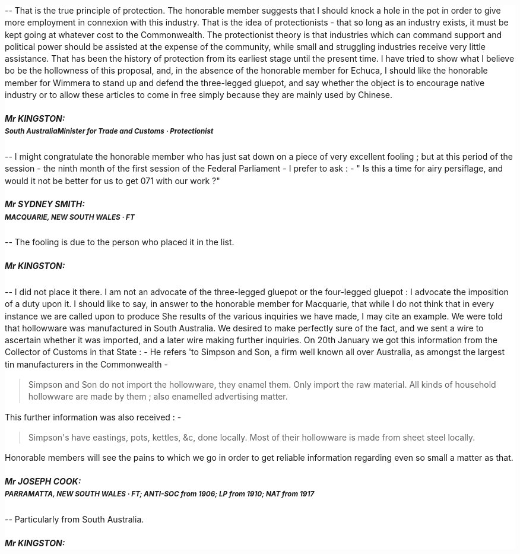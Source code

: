 -- That is the true principle of protection. The honorable member suggests that I should knock a hole in the pot in order to give more employment in connexion with this industry. That is the idea of protectionists - that so long as an industry exists, it must be kept going at whatever cost to the Commonwealth. The protectionist theory is that industries which can command support and political power should be assisted at the expense of the community, while small and struggling industries receive very little assistance. That has been the history of protection from its earliest stage until the present time. I have tried to show what I believe bo be the hollowness of this proposal, and, in the absence of the honorable member for Echuca, I should like the honorable member for Wimmera to stand up and defend the three-legged  gluepot,  and say whether the object is to encourage native industry or to allow these articles to come in free simply because they are mainly used by Chinese. 

##### Mr KINGSTON:<br><small class="text-muted">South AustraliaMinister for Trade and Customs &middot; Protectionist</small>

-- I might congratulate the honorable member who has just sat down on a piece of very excellent fooling ; but at this period of the session - the ninth month of the first session of the Federal Parliament - I prefer to ask : - " Is this a time for airy persiflage, and would it not be better for us to get 071 with our work ?" 

##### Mr SYDNEY SMITH:<br><small class="text-muted">MACQUARIE, NEW SOUTH WALES &middot; FT</small>

-- The fooling is due to the person who placed it in the list. 

##### Mr KINGSTON:

-- I did not place it there. I am not an advocate of the three-legged  gluepot  or the four-legged gluepot : I advocate the imposition of a duty upon it. I should like to say, in answer to the honorable member for Macquarie, that while I do not think that in every instance we are called upon to produce She results of the various inquiries we have made, I may cite an example. We were told that hollowware was manufactured in South Australia. We desired to make perfectly sure of the fact, and we sent a wire to ascertain whether it was imported, and a later wire making further inquiries. On 20th January we got this information from the Collector of Customs in that State : - He refers 'to Simpson and Son, a firm well known all over Australia, as amongst the largest tin manufacturers in the Commonwealth - 

  >Simpson and Son do not import the hollowware, they enamel them. Only import the raw material. All kinds of household hollowware are made by them ; also enamelled advertising matter. 

This further information was also received : - 

  >Simpson's have eastings, pots, kettles, &amp;c, done locally. Most of their hollowware is made from sheet steel locally. 

Honorable members will see the pains to which we go in order to get reliable information regarding even so small a matter as that. 

##### Mr JOSEPH COOK:<br><small class="text-muted">PARRAMATTA, NEW SOUTH WALES &middot; FT; ANTI-SOC from 1906; LP from 1910; NAT from 1917</small>

-- Particularly from South Australia. 

##### Mr KINGSTON:
